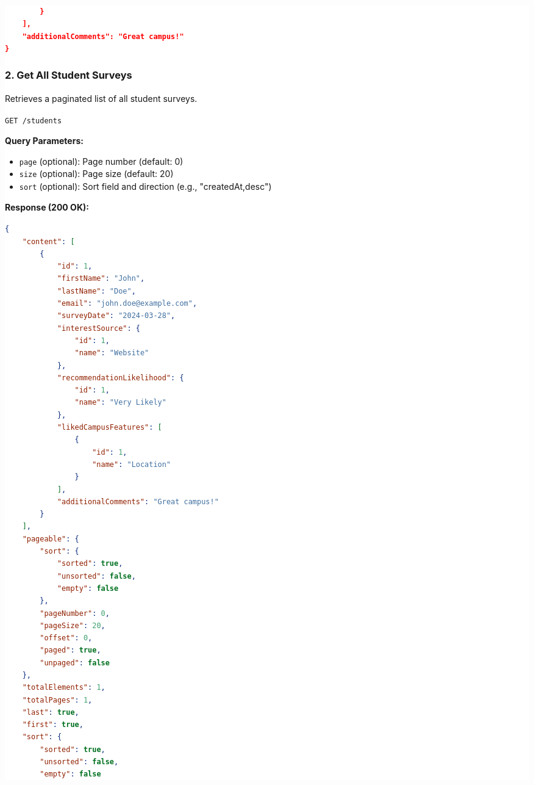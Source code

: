 ```json
        }
    ],
    "additionalComments": "Great campus!"
}
```

### 2. Get All Student Surveys
Retrieves a paginated list of all student surveys.

```
GET /students
```

**Query Parameters:**
- `page` (optional): Page number (default: 0)
- `size` (optional): Page size (default: 20)
- `sort` (optional): Sort field and direction (e.g., "createdAt,desc")

**Response (200 OK):**
```json
{
    "content": [
        {
            "id": 1,
            "firstName": "John",
            "lastName": "Doe",
            "email": "john.doe@example.com",
            "surveyDate": "2024-03-28",
            "interestSource": {
                "id": 1,
                "name": "Website"
            },
            "recommendationLikelihood": {
                "id": 1,
                "name": "Very Likely"
            },
            "likedCampusFeatures": [
                {
                    "id": 1,
                    "name": "Location"
                }
            ],
            "additionalComments": "Great campus!"
        }
    ],
    "pageable": {
        "sort": {
            "sorted": true,
            "unsorted": false,
            "empty": false
        },
        "pageNumber": 0,
        "pageSize": 20,
        "offset": 0,
        "paged": true,
        "unpaged": false
    },
    "totalElements": 1,
    "totalPages": 1,
    "last": true,
    "first": true,
    "sort": {
        "sorted": true,
        "unsorted": false,
        "empty": false
```